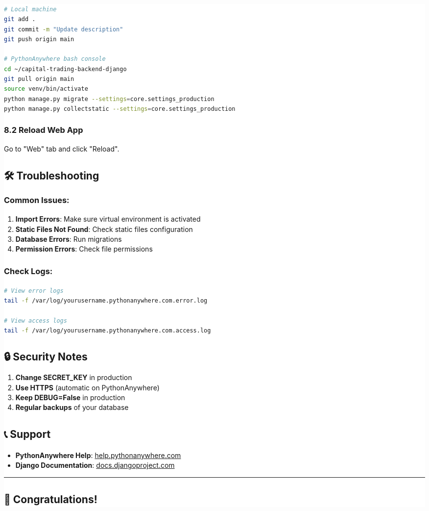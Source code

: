 ```bash
# Local machine
git add .
git commit -m "Update description"
git push origin main

# PythonAnywhere bash console
cd ~/capital-trading-backend-django
git pull origin main
source venv/bin/activate
python manage.py migrate --settings=core.settings_production
python manage.py collectstatic --settings=core.settings_production
```

### 8.2 Reload Web App

Go to "Web" tab and click "Reload".

## 🛠️ Troubleshooting

### Common Issues:

1. **Import Errors**: Make sure virtual environment is activated
2. **Static Files Not Found**: Check static files configuration
3. **Database Errors**: Run migrations
4. **Permission Errors**: Check file permissions

### Check Logs:

```bash
# View error logs
tail -f /var/log/yourusername.pythonanywhere.com.error.log

# View access logs
tail -f /var/log/yourusername.pythonanywhere.com.access.log
```

## 🔒 Security Notes

1. **Change SECRET_KEY** in production
2. **Use HTTPS** (automatic on PythonAnywhere)
3. **Keep DEBUG=False** in production
4. **Regular backups** of your database

## 📞 Support

- **PythonAnywhere Help**: [help.pythonanywhere.com](https://help.pythonanywhere.com)
- **Django Documentation**: [docs.djangoproject.com](https://docs.djangoproject.com)

---

## 🎉 Congratulations!
